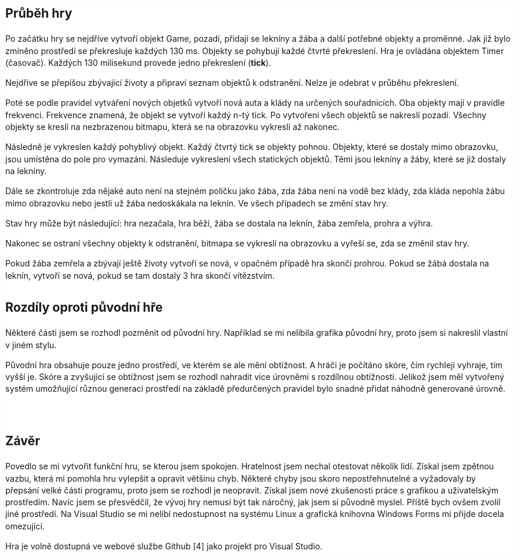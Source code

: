## Průběh hry

Po začátku hry se nejdříve vytvoří objekt Game, pozadí, přidají se lekníny a žába a další potřebné objekty a proměnné. Jak již bylo zmíněno prostředí se překresluje každých 130 ms. Objekty se pohybují každé čtvrté překreslení. Hra je ovládána objektem Timer (časovač). Každých 130 milisekund provede jedno překreslení (**tick**).

Nejdříve se přepíšou zbývající životy a připraví seznam objektů k odstranění. Nelze je odebrat v průběhu překreslení.

Poté se podle pravidel vytváření nových objetků vytvoří nová auta a klády na určených souřadnicích. Oba objekty mají v pravidle frekvenci. Frekvence znamená, že objekt se vytvoří každý n-tý tick. Po vytvoření všech objektů se nakreslí pozadí. Všechny objekty se kreslí na nezbrazenou bitmapu, která se na obrazovku vykreslí až nakonec.

Následně je vykreslen každý pohyblivý objekt. Každý čtvrtý tick se objekty pohnou. Objekty, které se dostaly mimo obrazovku, jsou umístěna do pole pro vymazání. Následuje vykreslení všech statických objektů. Těmi jsou lekníny a žáby, které se již dostaly na lekníny. 

Dále se zkontroluje zda nějaké auto není na stejném políčku jako žába, zda žába není na vodě bez klády, zda kláda nepohla žábu mimo obrazovku nebo jestli už žába nedoskákala na leknín. Ve všech případech se změní stav hry. 

Stav hry může být následující: hra nezačala, hra běží, žába se dostala na leknín, žába zemřela, prohra a výhra.

Nakonec se ostraní všechny objekty k odstranění, bitmapa se vykreslí na obrazovku a vyřeší se, zda se změnil stav hry.

Pokud žába zemřela a zbývají ještě životy vytvoří se nová, v opačném případě hra skončí prohrou. Pokud se žábá dostala na leknín, vytvoří se nová, pokud se tam dostaly 3 hra skončí vítězstvím.

## Rozdíly oproti původní hře

Některé části jsem se rozhodl pozměnit od původní hry. Například se mi nelíbila grafika původní hry, proto jsem si nakreslil vlastní v jiném stylu.

Původní hra obsahuje pouze jedno prostředí, ve kterém se ale mění obtížnost. A hráči je počítáno skóre, čím rychleji vyhraje, tím vyšší je. Skóre a zvyšující se obtížnost jsem se rozhodl nahradit více úrovněmi s rozdílnou obtížností. Jelikož jsem měl vytvořený systém umožňující různou generaci prostředí na základě předurčených pravidel bylo snadné přidat náhodně generované úrovně. 

⠀

## Závěr

Povedlo se mi vytvořit funkční hru, se kterou jsem spokojen. Hratelnost jsem nechal otestovat několik lidí. Získal jsem zpětnou vazbu, která mi pomohla hru vylepšit a opravit většinu chyb. Některé chyby jsou skoro nepostřehnutelné a vyžadovaly by přepsání velké části programu, proto jsem se rozhodl je neopravit. Získal jsem nové zkušenosti práce s grafikou a uživatelským prostředím. Navíc jsem se přesvědčil, že vývoj hry nemusí být tak náročný, jak jsem si původně myslel. Příště bych ovšem zvolil jiné prostředí. Na Visual Studio se mi nelíbí nedostupnost na systému Linux a grafická knihovna Windows Forms mi přijde docela omezující.

Hra je volně dostupná ve webové službe Github [4] jako projekt pro Visual Studio.  
